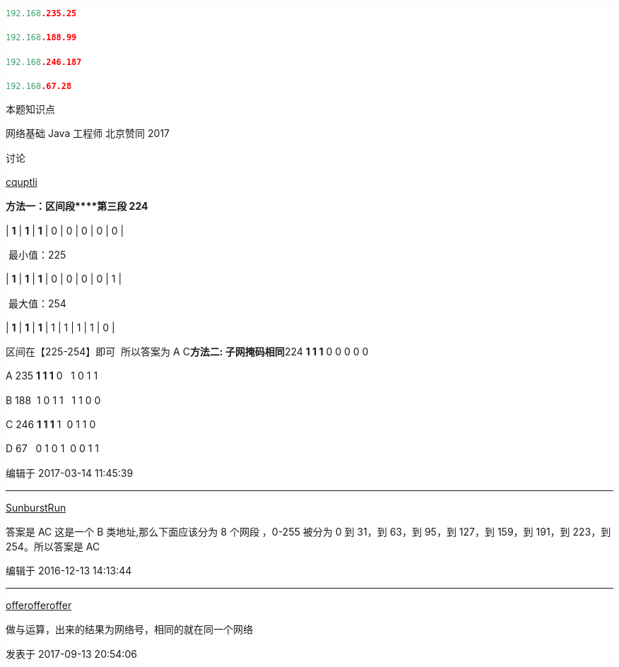 ```cpp
192.168.235.25
```

```cpp
192.168.188.99
```

```cpp
192.168.246.187
```

```cpp
192.168.67.28
```

本题知识点

网络基础 Java 工程师 北京赞同 2017

讨论

[cquptli](https://www.nowcoder.com/profile/913077)

**方法一：区间段****第三段 224**

| **1** | **1** | **1** | 0 | 0 | 0 | 0 | 0 |

 最小值：225

| **1** | **1** | **1** | 0 | 0 | 0 | 0 | 1 |

 最大值：254

| **1** | **1** | **1** | 1 | 1 | 1 | 1 | 0 |

区间在【225-254】即可  所以答案为 A C**方法二: 子网掩码相同**224 **1 1 1** 0 0 0 0 0

A 235 **1 1 1** 0   1 0 1 1

B 188  1 0 1 1   1 1 0 0

C 246 **1 1 1** 1  0 1 1 0

D 67   0 1 0 1  0 0 1 1

编辑于 2017-03-14 11:45:39

* * *

[SunburstRun](https://www.nowcoder.com/profile/557336)

答案是 AC 这是一个 B 类地址,那么下面应该分为 8 个网段 ，0-255 被分为 0 到 31，到 63，到 95，到 127，到 159，到 191，到 223，到 254。所以答案是 AC

编辑于 2016-12-13 14:13:44

* * *

[offerofferoffer](https://www.nowcoder.com/profile/8481939)

做与运算，出来的结果为网络号，相同的就在同一个网络

发表于 2017-09-13 20:54:06
